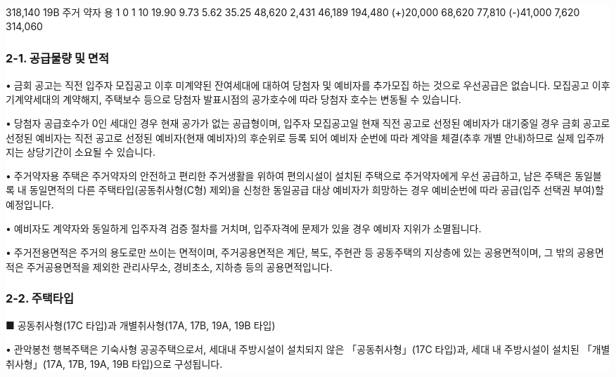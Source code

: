 <td>318,140</td>
</tr>
<tr>
<td rowspan="2">19B 주거 약자 용</td>
<td rowspan="2">1</td>
<td rowspan="2">0</td>
<td rowspan="2">1</td>
<td rowspan="2">10</td>
<td rowspan="2">19.90</td>
<td rowspan="2">9.73</td>
<td rowspan="2">5.62</td>
<td rowspan="2">35.25</td>
<td rowspan="2">48,620</td>
<td rowspan="2">2,431</td>
<td rowspan="2">46,189</td>
<td rowspan="2">194,480</td>
<td>(+)20,000</td>
<td>68,620</td>
<td>77,810</td>
</tr>
<tr>
<td>(-)41,000</td>
<td>7,620</td>
<td>314,060</td>
</tr>
</table>


### 2-1. 공급물량 및 면적

• 금회 공고는 직전 입주자 모집공고 이후 미계약된 잔여세대에 대하여 당첨자 및 예비자를 추가모집 하는 것으로
우선공급은 없습니다. 모집공고 이후 기계약세대의 계약해지, 주택보수 등으로 당첨자 발표시점의 공가호수에
따라 당첨자 호수는 변동될 수 있습니다.

• 당첨자 공급호수가 0인 세대인 경우 현재 공가가 없는 공급형이며, 입주자 모집공고일 현재 직전 공고로 선정된
예비자가 대기중일 경우 금회 공고로 선정된 예비자는 직전 공고로 선정된 예비자(현재 예비자)의 후순위로 등록
되어 예비자 순번에 따라 계약을 체결(추후 개별 안내)하므로 실제 입주까지는 상당기간이 소요될 수 있습니다.

• 주거약자용 주택은 주거약자의 안전하고 편리한 주거생활을 위하여 편의시설이 설치된 주택으로 주거약자에게
우선 공급하고, 남은 주택은 동일블록 내 동일면적의 다른 주택타입(공동취사형(C형) 제외)을 신청한 동일공급
대상 예비자가 희망하는 경우 예비순번에 따라 공급(입주 선택권 부여)할 예정입니다.

• 예비자도 계약자와 동일하게 입주자격 검증 절차를 거치며, 입주자격에 문제가 있을 경우 예비자 지위가 소멸됩니다.

• 주거전용면적은 주거의 용도로만 쓰이는 면적이며, 주거공용면적은 계단, 복도, 주현관 등 공동주택의 지상층에 있는
공용면적이며, 그 밖의 공용면적은 주거공용면적을 제외한 관리사무소, 경비초소, 지하층 등의 공용면적입니다.



### 2-2. 주택타입



■ 공동취사형(17C 타입)과 개별취사형(17A, 17B, 19A, 19B 타입)

• 관악봉천 행복주택은 기숙사형 공공주택으로서, 세대내 주방시설이 설치되지 않은 「공동취사형」(17C 타입)과,
세대 내 주방시설이 설치된 「개별취사형」(17A, 17B, 19A, 19B 타입)으로 구성됩니다.
